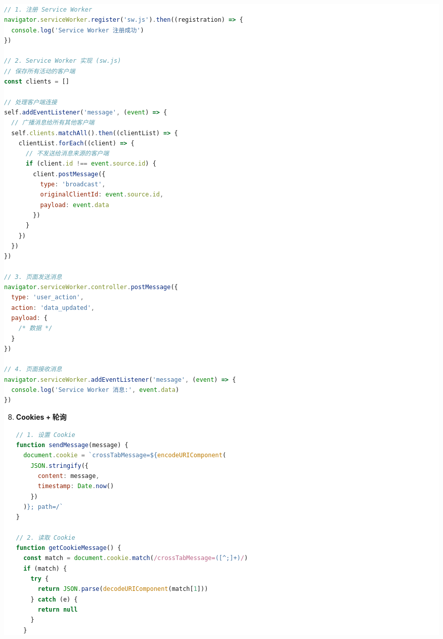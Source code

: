    ```javascript
   // 1. 注册 Service Worker
   navigator.serviceWorker.register('sw.js').then((registration) => {
     console.log('Service Worker 注册成功')
   })

   // 2. Service Worker 实现 (sw.js)
   // 保存所有活动的客户端
   const clients = []

   // 处理客户端连接
   self.addEventListener('message', (event) => {
     // 广播消息给所有其他客户端
     self.clients.matchAll().then((clientList) => {
       clientList.forEach((client) => {
         // 不发送给消息来源的客户端
         if (client.id !== event.source.id) {
           client.postMessage({
             type: 'broadcast',
             originalClientId: event.source.id,
             payload: event.data
           })
         }
       })
     })
   })

   // 3. 页面发送消息
   navigator.serviceWorker.controller.postMessage({
     type: 'user_action',
     action: 'data_updated',
     payload: {
       /* 数据 */
     }
   })

   // 4. 页面接收消息
   navigator.serviceWorker.addEventListener('message', (event) => {
     console.log('Service Worker 消息:', event.data)
   })
   ```

8. **Cookies + 轮询**

   ```javascript
   // 1. 设置 Cookie
   function sendMessage(message) {
     document.cookie = `crossTabMessage=${encodeURIComponent(
       JSON.stringify({
         content: message,
         timestamp: Date.now()
       })
     )}; path=/`
   }

   // 2. 读取 Cookie
   function getCookieMessage() {
     const match = document.cookie.match(/crossTabMessage=([^;]+)/)
     if (match) {
       try {
         return JSON.parse(decodeURIComponent(match[1]))
       } catch (e) {
         return null
       }
     }
   ```